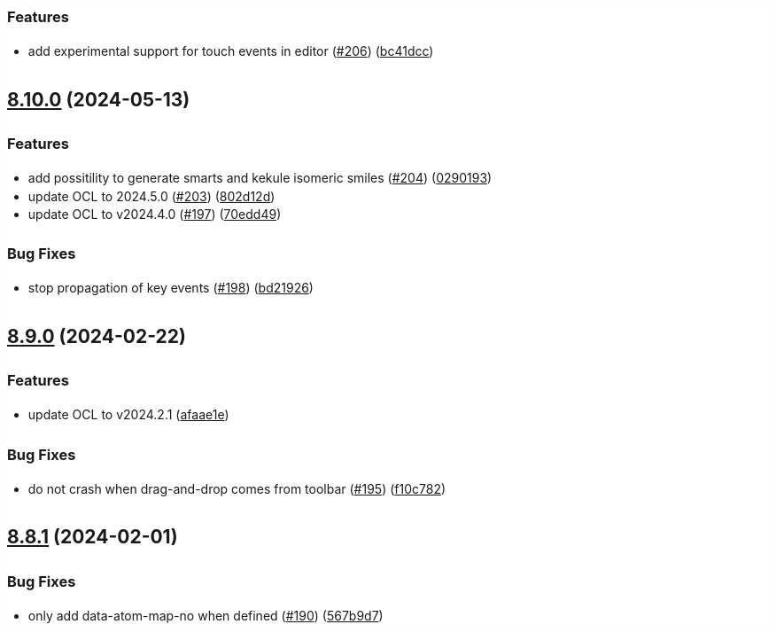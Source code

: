 
### Features

* add experimental support for touch events in editor ([#206](https://github.com/cheminfo/openchemlib-js/issues/206)) ([bc41dcc](https://github.com/cheminfo/openchemlib-js/commit/bc41dccbaddeedce1105046f796859d32e94ad84))

## [8.10.0](https://github.com/cheminfo/openchemlib-js/compare/v8.9.0...v8.10.0) (2024-05-13)


### Features

* add possitility to generate smarts and kekule isomeric smiles ([#204](https://github.com/cheminfo/openchemlib-js/issues/204)) ([0290193](https://github.com/cheminfo/openchemlib-js/commit/0290193bde842c1be2cd4661c138906476b549b8))
* update OCL to 2024.5.0 ([#203](https://github.com/cheminfo/openchemlib-js/issues/203)) ([802d12d](https://github.com/cheminfo/openchemlib-js/commit/802d12da550d8fd482cb4feb8245d2667b32730d))
* update OCL to v2024.4.0 ([#197](https://github.com/cheminfo/openchemlib-js/issues/197)) ([70edd49](https://github.com/cheminfo/openchemlib-js/commit/70edd49cc5b7d45ac0e7060ad81f3281fdc4cef4))


### Bug Fixes

* stop propagation of key events ([#198](https://github.com/cheminfo/openchemlib-js/issues/198)) ([bd21926](https://github.com/cheminfo/openchemlib-js/commit/bd219261daa664b30b1b327bb6884be099d43d4d))

## [8.9.0](https://github.com/cheminfo/openchemlib-js/compare/v8.8.1...v8.9.0) (2024-02-22)


### Features

* update OCL to v2024.2.1 ([afaae1e](https://github.com/cheminfo/openchemlib-js/commit/afaae1e5f69be99a96d83831cd9925db6796602f))


### Bug Fixes

* do not crash when drag-and-drop comes from toolbar ([#195](https://github.com/cheminfo/openchemlib-js/issues/195)) ([f10c782](https://github.com/cheminfo/openchemlib-js/commit/f10c782d1672770f636696549bd34daac087c088))

## [8.8.1](https://github.com/cheminfo/openchemlib-js/compare/v8.8.0...v8.8.1) (2024-02-01)


### Bug Fixes

* only add data-atom-map-no when defined ([#190](https://github.com/cheminfo/openchemlib-js/issues/190)) ([567b9d7](https://github.com/cheminfo/openchemlib-js/commit/567b9d765da1ef77bafeee61b49d685cf0f35055))
